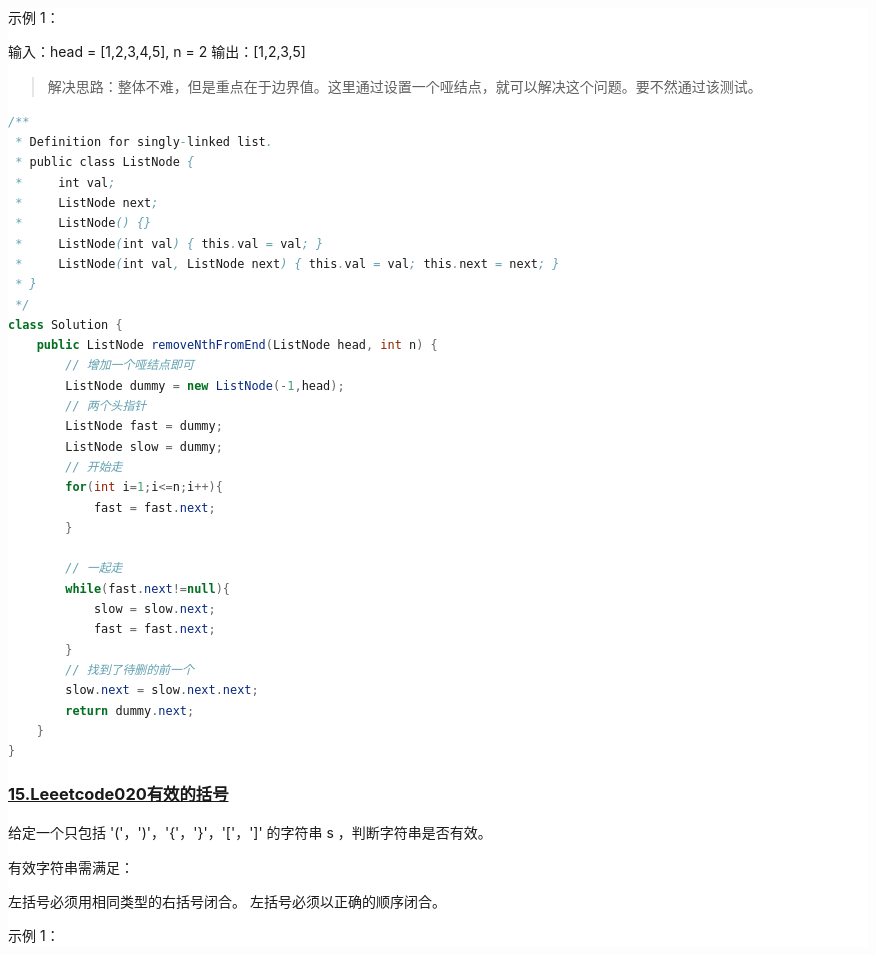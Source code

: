 示例 1：


输入：head = [1,2,3,4,5], n = 2
输出：[1,2,3,5]

> 解决思路：整体不难，但是重点在于边界值。这里通过设置一个哑结点，就可以解决这个问题。要不然通过该测试。

```java
/**
 * Definition for singly-linked list.
 * public class ListNode {
 *     int val;
 *     ListNode next;
 *     ListNode() {}
 *     ListNode(int val) { this.val = val; }
 *     ListNode(int val, ListNode next) { this.val = val; this.next = next; }
 * }
 */
class Solution {
    public ListNode removeNthFromEnd(ListNode head, int n) {
        // 增加一个哑结点即可
        ListNode dummy = new ListNode(-1,head);
        // 两个头指针
        ListNode fast = dummy;
        ListNode slow = dummy;
        // 开始走
        for(int i=1;i<=n;i++){
            fast = fast.next;
        }
    
        // 一起走
        while(fast.next!=null){
            slow = slow.next;
            fast = fast.next;
        }
        // 找到了待删的前一个
        slow.next = slow.next.next;
        return dummy.next;
    }
}
```

### [15.Leeetcode020有效的括号](https://leetcode-cn.com/problems/valid-parentheses/)

给定一个只包括 '('，')'，'{'，'}'，'['，']' 的字符串 s ，判断字符串是否有效。

有效字符串需满足：

左括号必须用相同类型的右括号闭合。
左括号必须以正确的顺序闭合。


示例 1：
